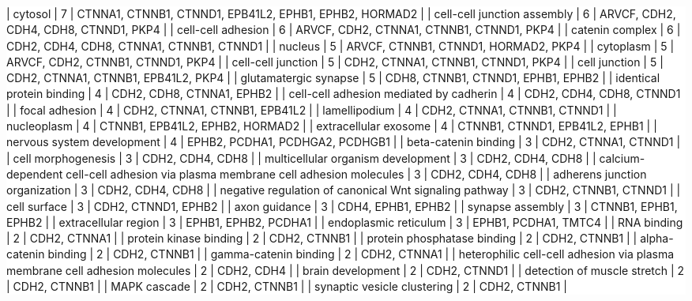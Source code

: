 | cytosol | 7 | CTNNA1, CTNNB1, CTNND1, EPB41L2, EPHB1, EPHB2, HORMAD2 |
| cell-cell junction assembly | 6 | ARVCF, CDH2, CDH4, CDH8, CTNND1, PKP4 |
| cell-cell adhesion | 6 | ARVCF, CDH2, CTNNA1, CTNNB1, CTNND1, PKP4 |
| catenin complex | 6 | CDH2, CDH4, CDH8, CTNNA1, CTNNB1, CTNND1 |
| nucleus | 5 | ARVCF, CTNNB1, CTNND1, HORMAD2, PKP4 |
| cytoplasm | 5 | ARVCF, CDH2, CTNNB1, CTNND1, PKP4 |
| cell-cell junction | 5 | CDH2, CTNNA1, CTNNB1, CTNND1, PKP4 |
| cell junction | 5 | CDH2, CTNNA1, CTNNB1, EPB41L2, PKP4 |
| glutamatergic synapse | 5 | CDH8, CTNNB1, CTNND1, EPHB1, EPHB2 |
| identical protein binding | 4 | CDH2, CDH8, CTNNA1, EPHB2 |
| cell-cell adhesion mediated by cadherin | 4 | CDH2, CDH4, CDH8, CTNND1 |
| focal adhesion | 4 | CDH2, CTNNA1, CTNNB1, EPB41L2 |
| lamellipodium | 4 | CDH2, CTNNA1, CTNNB1, CTNND1 |
| nucleoplasm | 4 | CTNNB1, EPB41L2, EPHB2, HORMAD2 |
| extracellular exosome | 4 | CTNNB1, CTNND1, EPB41L2, EPHB1 |
| nervous system development | 4 | EPHB2, PCDHA1, PCDHGA2, PCDHGB1 |
| beta-catenin binding | 3 | CDH2, CTNNA1, CTNND1 |
| cell morphogenesis | 3 | CDH2, CDH4, CDH8 |
| multicellular organism development | 3 | CDH2, CDH4, CDH8 |
| calcium-dependent cell-cell adhesion via plasma membrane cell adhesion molecules | 3 | CDH2, CDH4, CDH8 |
| adherens junction organization | 3 | CDH2, CDH4, CDH8 |
| negative regulation of canonical Wnt signaling pathway | 3 | CDH2, CTNNB1, CTNND1 |
| cell surface | 3 | CDH2, CTNND1, EPHB2 |
| axon guidance | 3 | CDH4, EPHB1, EPHB2 |
|  synapse assembly | 3 | CTNNB1, EPHB1, EPHB2 |
| extracellular region | 3 | EPHB1, EPHB2, PCDHA1 |
| endoplasmic reticulum | 3 | EPHB1, PCDHA1, TMTC4 |
| RNA binding | 2 | CDH2, CTNNA1 |
| protein kinase binding | 2 | CDH2, CTNNB1 |
| protein phosphatase binding | 2 | CDH2, CTNNB1 |
| alpha-catenin binding | 2 | CDH2, CTNNB1 |
| gamma-catenin binding | 2 | CDH2, CTNNA1 |
| heterophilic cell-cell adhesion via plasma membrane cell adhesion molecules | 2 | CDH2, CDH4 |
| brain development | 2 | CDH2, CTNND1 |
| detection of muscle stretch | 2 | CDH2, CTNNB1 |
|  MAPK cascade | 2 | CDH2, CTNNB1 |
| synaptic vesicle clustering | 2 | CDH2, CTNNB1 |